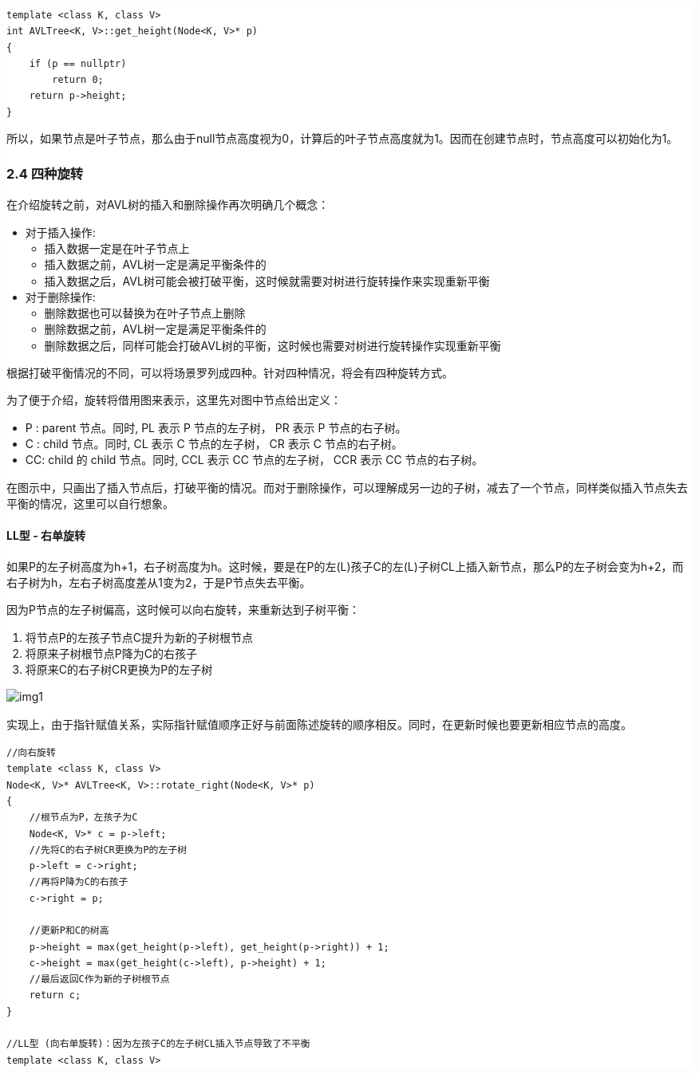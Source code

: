 ```
template <class K, class V>
int AVLTree<K, V>::get_height(Node<K, V>* p)
{
    if (p == nullptr)
        return 0;
    return p->height;
}
```

所以，如果节点是叶子节点，那么由于null节点高度视为0，计算后的叶子节点高度就为1。因而在创建节点时，节点高度可以初始化为1。

### 2.4 四种旋转

在介绍旋转之前，对AVL树的插入和删除操作再次明确几个概念：
- 对于插入操作:
    - 插入数据一定是在叶子节点上
    - 插入数据之前，AVL树一定是满足平衡条件的
    - 插入数据之后，AVL树可能会被打破平衡，这时候就需要对树进行旋转操作来实现重新平衡
- 对于删除操作:
    - 删除数据也可以替换为在叶子节点上删除
    - 删除数据之前，AVL树一定是满足平衡条件的
    - 删除数据之后，同样可能会打破AVL树的平衡，这时候也需要对树进行旋转操作实现重新平衡

根据打破平衡情况的不同，可以将场景罗列成四种。针对四种情况，将会有四种旋转方式。

为了便于介绍，旋转将借用图来表示，这里先对图中节点给出定义： 
- P : parent 节点。同时, PL 表示 P 节点的左子树， PR 表示 P 节点的右子树。
- C : child 节点。同时, CL 表示 C 节点的左子树， CR 表示 C 节点的右子树。
- CC: child 的 child 节点。同时, CCL 表示 CC 节点的左子树， CCR 表示 CC 节点的右子树。


在图示中，只画出了插入节点后，打破平衡的情况。而对于删除操作，可以理解成另一边的子树，减去了一个节点，同样类似插入节点失去平衡的情况，这里可以自行想象。



#### LL型 - 右单旋转
如果P的左子树高度为h+1，右子树高度为h。这时候，要是在P的左(L)孩子C的左(L)子树CL上插入新节点，那么P的左子树会变为h+2，而右子树为h，左右子树高度差从1变为2，于是P节点失去平衡。

因为P节点的左子树偏高，这时候可以向右旋转，来重新达到子树平衡：
1. 将节点P的左孩子节点C提升为新的子树根节点
2. 将原来子树根节点P降为C的右孩子
3. 将原来C的右子树CR更换为P的左子树

![img1](https://raw.githubusercontent.com/kaka2634/learn-algorithm/main/avl_tree/img1.png)

实现上，由于指针赋值关系，实际指针赋值顺序正好与前面陈述旋转的顺序相反。同时，在更新时候也要更新相应节点的高度。

```
//向右旋转
template <class K, class V>
Node<K, V>* AVLTree<K, V>::rotate_right(Node<K, V>* p)
{
    //根节点为P，左孩子为C 
    Node<K, V>* c = p->left;
    //先将C的右子树CR更换为P的左子树
    p->left = c->right;
    //再将P降为C的右孩子
    c->right = p;

    //更新P和C的树高
    p->height = max(get_height(p->left), get_height(p->right)) + 1;
    c->height = max(get_height(c->left), p->height) + 1;
    //最后返回C作为新的子树根节点
    return c;
}

//LL型 (向右单旋转)：因为左孩子C的左子树CL插入节点导致了不平衡
template <class K, class V>
```